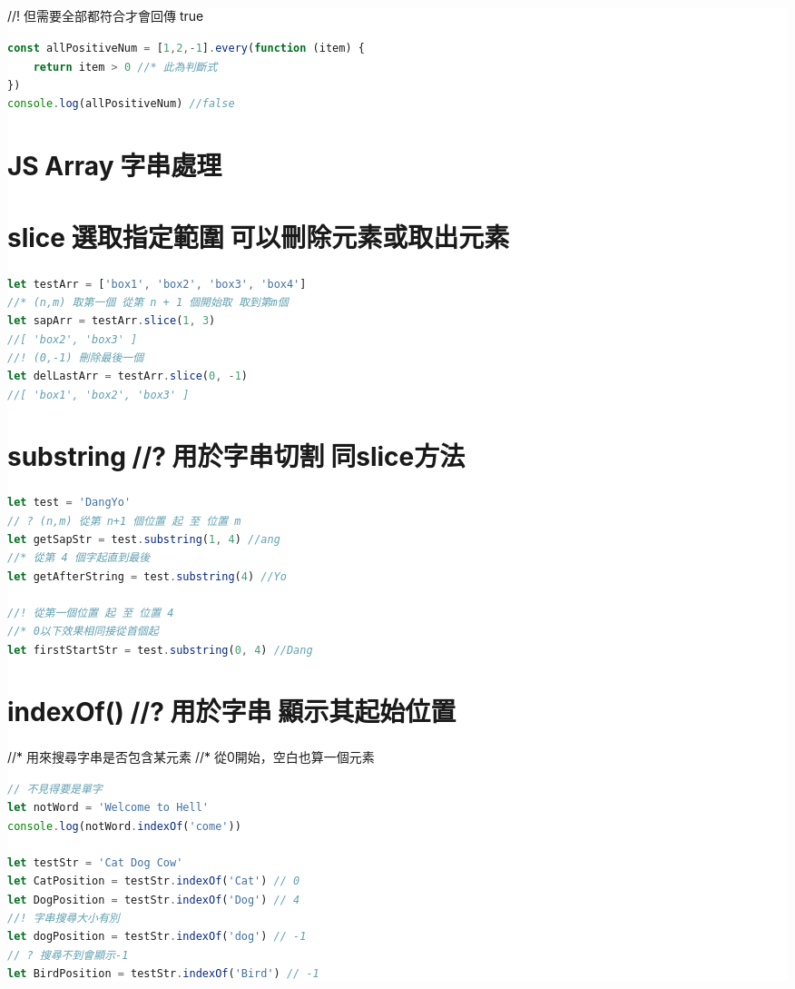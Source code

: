 //! 但需要全部都符合才會回傳 true
```js
const allPositiveNum = [1,2,-1].every(function (item) {
    return item > 0 //* 此為判斷式
})
console.log(allPositiveNum) //false
```


# JS Array 字串處理

# slice 選取指定範圍 可以刪除元素或取出元素
```js
let testArr = ['box1', 'box2', 'box3', 'box4']
//* (n,m) 取第一個 從第 n + 1 個開始取 取到第m個
let sapArr = testArr.slice(1, 3)
//[ 'box2', 'box3' ]
//! (0,-1) 刪除最後一個
let delLastArr = testArr.slice(0, -1) 
//[ 'box1', 'box2', 'box3' ]
```
# substring //? 用於字串切割 同slice方法
```js
let test = 'DangYo'
// ? (n,m) 從第 n+1 個位置 起 至 位置 m 
let getSapStr = test.substring(1, 4) //ang
//* 從第 4 個字起直到最後
let getAfterString = test.substring(4) //Yo

//! 從第一個位置 起 至 位置 4  
//* 0以下效果相同接從首個起
let firstStartStr = test.substring(0, 4) //Dang
```

# indexOf()   //? 用於字串 顯示其起始位置
//* 用來搜尋字串是否包含某元素 
//* 從0開始，空白也算一個元素
```js
// 不見得要是單字
let notWord = 'Welcome to Hell'
console.log(notWord.indexOf('come'))

let testStr = 'Cat Dog Cow'
let CatPosition = testStr.indexOf('Cat') // 0
let DogPosition = testStr.indexOf('Dog') // 4 
//! 字串搜尋大小有別 
let dogPosition = testStr.indexOf('dog') // -1
// ? 搜尋不到會顯示-1 
let BirdPosition = testStr.indexOf('Bird') // -1
```